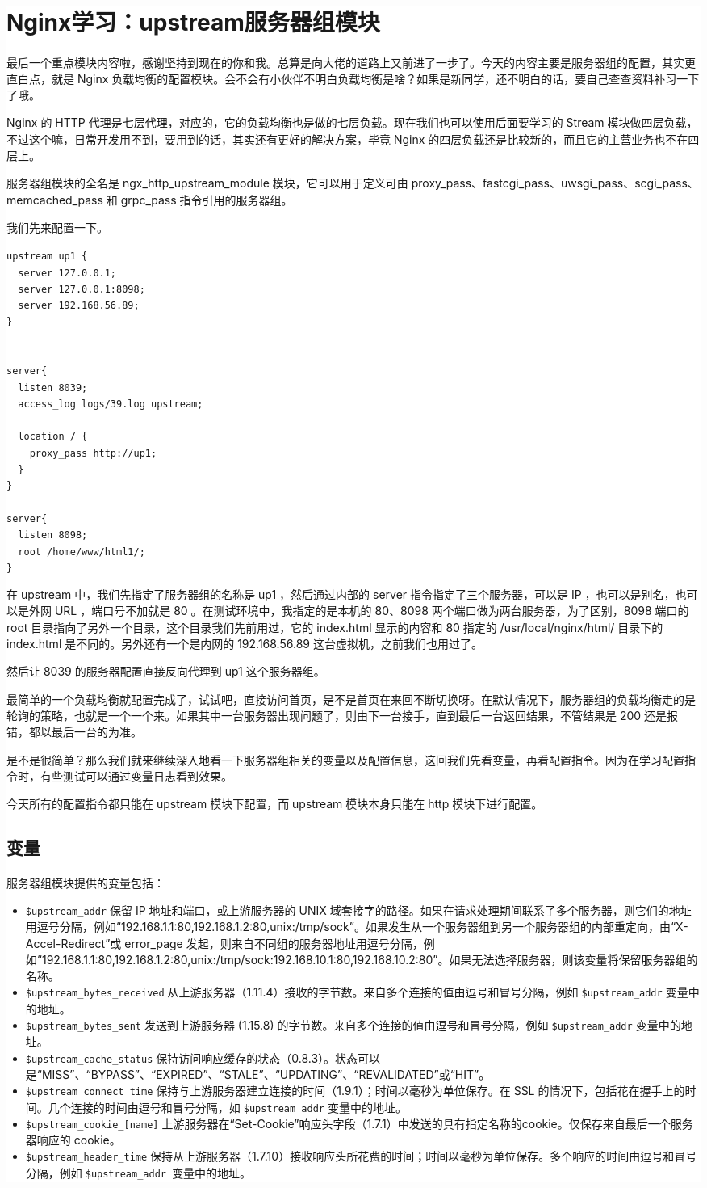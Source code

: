 # Nginx学习：upstream服务器组模块

最后一个重点模块内容啦，感谢坚持到现在的你和我。总算是向大佬的道路上又前进了一步了。今天的内容主要是服务器组的配置，其实更直白点，就是 Nginx 负载均衡的配置模块。会不会有小伙伴不明白负载均衡是啥？如果是新同学，还不明白的话，要自己查查资料补习一下了哦。

Nginx 的 HTTP 代理是七层代理，对应的，它的负载均衡也是做的七层负载。现在我们也可以使用后面要学习的 Stream 模块做四层负载，不过这个嘛，日常开发用不到，要用到的话，其实还有更好的解决方案，毕竟 Nginx 的四层负载还是比较新的，而且它的主营业务也不在四层上。

服务器组模块的全名是 ngx_http_upstream_module 模块，它可以用于定义可由 proxy_pass、fastcgi_pass、uwsgi_pass、scgi_pass、memcached_pass 和 grpc_pass 指令引用的服务器组。

我们先来配置一下。

```nginx
upstream up1 {
  server 127.0.0.1;
  server 127.0.0.1:8098;
  server 192.168.56.89;
}


server{
  listen 8039;
  access_log logs/39.log upstream;

  location / {
    proxy_pass http://up1;
  }
}

server{
  listen 8098;
  root /home/www/html1/;
}
```

在 upstream 中，我们先指定了服务器组的名称是 up1 ，然后通过内部的 server 指令指定了三个服务器，可以是 IP ，也可以是别名，也可以是外网 URL ，端口号不加就是 80 。在测试环境中，我指定的是本机的 80、8098 两个端口做为两台服务器，为了区别，8098 端口的 root 目录指向了另外一个目录，这个目录我们先前用过，它的 index.html 显示的内容和 80 指定的 /usr/local/nginx/html/ 目录下的 index.html 是不同的。另外还有一个是内网的 192.168.56.89 这台虚拟机，之前我们也用过了。

然后让 8039 的服务器配置直接反向代理到 up1 这个服务器组。

最简单的一个负载均衡就配置完成了，试试吧，直接访问首页，是不是首页在来回不断切换呀。在默认情况下，服务器组的负载均衡走的是轮询的策略，也就是一个一个来。如果其中一台服务器出现问题了，则由下一台接手，直到最后一台返回结果，不管结果是 200 还是报错，都以最后一台的为准。

是不是很简单？那么我们就来继续深入地看一下服务器组相关的变量以及配置信息，这回我们先看变量，再看配置指令。因为在学习配置指令时，有些测试可以通过变量日志看到效果。

今天所有的配置指令都只能在 upstream 模块下配置，而 upstream 模块本身只能在 http 模块下进行配置。

## 变量

服务器组模块提供的变量包括：

- `$upstream_addr` 保留 IP 地址和端口，或上游服务器的 UNIX 域套接字的路径。如果在请求处理期间联系了多个服务器，则它们的地址用逗号分隔，例如“192.168.1.1:80,192.168.1.2:80,unix:/tmp/sock”。如果发生从一个服务器组到另一个服务器组的内部重定向，由“X-Accel-Redirect”或 error_page 发起，则来自不同组的服务器地址用逗号分隔，例如“192.168.1.1:80,192.168.1.2:80,unix:/tmp/sock:192.168.10.1:80,192.168.10.2:80”。如果无法选择服务器，则该变量将保留服务器组的名称。
- `$upstream_bytes_received` 从上游服务器（1.11.4）接收的字节数。来自多个连接的值由逗号和冒号分隔，例如 `$upstream_addr` 变量中的地址。
- `$upstream_bytes_sent` 发送到上游服务器 (1.15.8) 的字节数。来自多个连接的值由逗号和冒号分隔，例如 `$upstream_addr` 变量中的地址。
- `$upstream_cache_status` 保持访问响应缓存的状态（0.8.3）。状态可以是“MISS”、“BYPASS”、“EXPIRED”、“STALE”、“UPDATING”、“REVALIDATED”或“HIT”。
- `$upstream_connect_time` 保持与上游服务器建立连接的时间（1.9.1）；时间以毫秒为单位保存。在 SSL 的情况下，包括花在握手上的时间。几个连接的时间由逗号和冒号分隔，如 `$upstream_addr` 变量中的地址。
- `$upstream_cookie_[name]` 上游服务器在“Set-Cookie”响应头字段（1.7.1）中发送的具有指定名称的cookie。仅保存来自最后一个服务器响应的 cookie。
- `$upstream_header_time` 保持从上游服务器（1.7.10）接收响应头所花费的时间；时间以毫秒为单位保存。多个响应的时间由逗号和冒号分隔，例如 `$upstream_addr `变量中的地址。